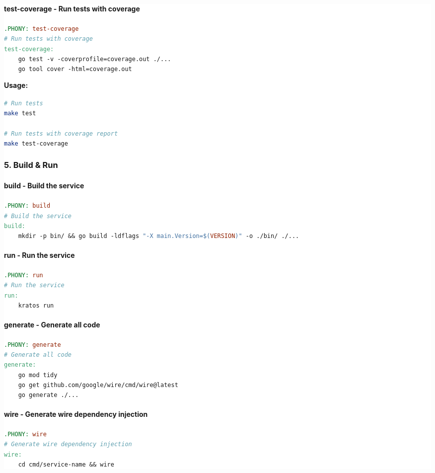 #### **test-coverage** - Run tests with coverage
```makefile
.PHONY: test-coverage
# Run tests with coverage
test-coverage:
	go test -v -coverprofile=coverage.out ./...
	go tool cover -html=coverage.out
```

**Usage:**
```bash
# Run tests
make test

# Run tests with coverage report
make test-coverage
```

### **5. Build & Run**

#### **build** - Build the service
```makefile
.PHONY: build
# Build the service
build:
	mkdir -p bin/ && go build -ldflags "-X main.Version=$(VERSION)" -o ./bin/ ./...
```

#### **run** - Run the service
```makefile
.PHONY: run
# Run the service
run:
	kratos run
```

#### **generate** - Generate all code
```makefile
.PHONY: generate
# Generate all code
generate:
	go mod tidy
	go get github.com/google/wire/cmd/wire@latest
	go generate ./...
```

#### **wire** - Generate wire dependency injection
```makefile
.PHONY: wire
# Generate wire dependency injection
wire:
	cd cmd/service-name && wire
```
